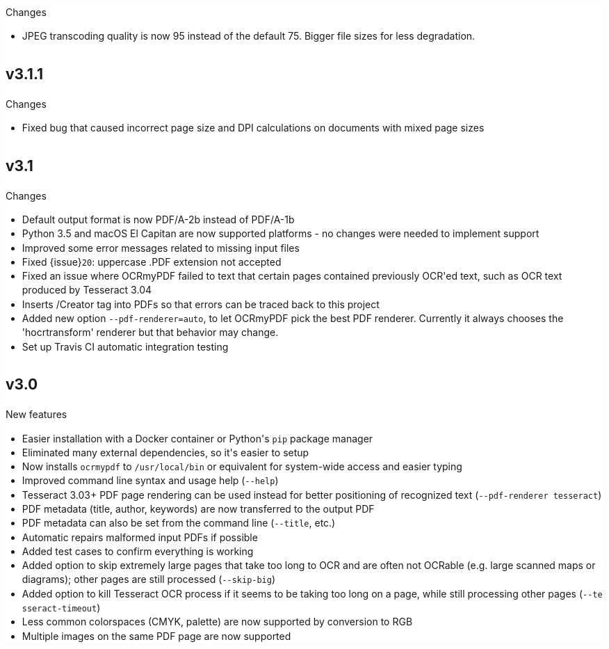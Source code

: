 Changes

- JPEG transcoding quality is now 95 instead of the default 75. Bigger
  file sizes for less degradation.

## v3.1.1

Changes

- Fixed bug that caused incorrect page size and DPI calculations on
  documents with mixed page sizes

## v3.1

Changes

- Default output format is now PDF/A-2b instead of PDF/A-1b
- Python 3.5 and macOS El Capitan are now supported platforms - no
  changes were needed to implement support
- Improved some error messages related to missing input files
- Fixed {issue}`20`: uppercase .PDF extension not accepted
- Fixed an issue where OCRmyPDF failed to text that certain pages
  contained previously OCR'ed text, such as OCR text produced by
  Tesseract 3.04
- Inserts /Creator tag into PDFs so that errors can be traced back to
  this project
- Added new option `--pdf-renderer=auto`, to let OCRmyPDF pick the
  best PDF renderer. Currently it always chooses the 'hocrtransform'
  renderer but that behavior may change.
- Set up Travis CI automatic integration testing

## v3.0

New features

- Easier installation with a Docker container or Python's `pip`
  package manager
- Eliminated many external dependencies, so it's easier to setup
- Now installs `ocrmypdf` to `/usr/local/bin` or equivalent for
  system-wide access and easier typing
- Improved command line syntax and usage help (`--help`)
- Tesseract 3.03+ PDF page rendering can be used instead for better
  positioning of recognized text (`--pdf-renderer tesseract`)
- PDF metadata (title, author, keywords) are now transferred to the
  output PDF
- PDF metadata can also be set from the command line (`--title`,
  etc.)
- Automatic repairs malformed input PDFs if possible
- Added test cases to confirm everything is working
- Added option to skip extremely large pages that take too long to OCR
  and are often not OCRable (e.g. large scanned maps or diagrams);
  other pages are still processed (`--skip-big`)
- Added option to kill Tesseract OCR process if it seems to be taking
  too long on a page, while still processing other pages
  (`--tesseract-timeout`)
- Less common colorspaces (CMYK, palette) are now supported by
  conversion to RGB
- Multiple images on the same PDF page are now supported
